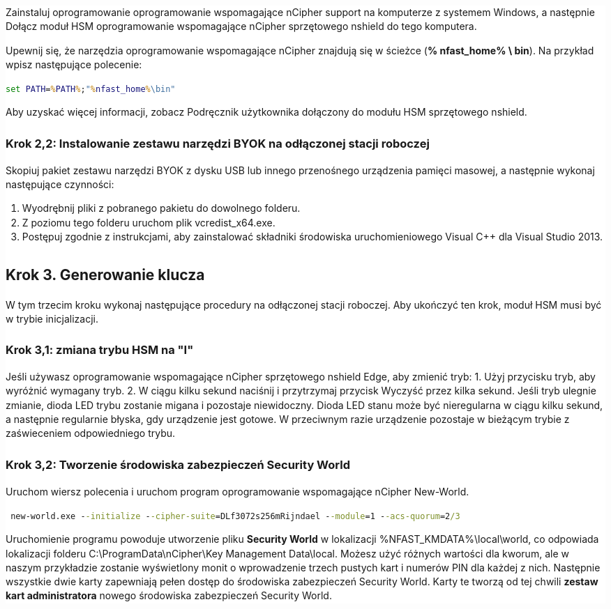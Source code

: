 Zainstaluj oprogramowanie oprogramowanie wspomagające nCipher support na komputerze z systemem Windows, a następnie Dołącz moduł HSM oprogramowanie wspomagające nCipher sprzętowego nshield do tego komputera.

Upewnij się, że narzędzia oprogramowanie wspomagające nCipher znajdują się w ścieżce (**% nfast_home% \ bin**). Na przykład wpisz następujące polecenie:

  ```cmd
  set PATH=%PATH%;"%nfast_home%\bin"
  ```

Aby uzyskać więcej informacji, zobacz Podręcznik użytkownika dołączony do modułu HSM sprzętowego nshield.

### <a name="step-22-install-the-byok-toolset-on-the-disconnected-workstation"></a>Krok 2,2: Instalowanie zestawu narzędzi BYOK na odłączonej stacji roboczej

Skopiuj pakiet zestawu narzędzi BYOK z dysku USB lub innego przenośnego urządzenia pamięci masowej, a następnie wykonaj następujące czynności:

1. Wyodrębnij pliki z pobranego pakietu do dowolnego folderu.
2. Z poziomu tego folderu uruchom plik vcredist_x64.exe.
3. Postępuj zgodnie z instrukcjami, aby zainstalować składniki środowiska uruchomieniowego Visual C++ dla Visual Studio 2013.

## <a name="step-3-generate-your-key"></a>Krok 3. Generowanie klucza

W tym trzecim kroku wykonaj następujące procedury na odłączonej stacji roboczej. Aby ukończyć ten krok, moduł HSM musi być w trybie inicjalizacji. 

### <a name="step-31-change-the-hsm-mode-to-i"></a>Krok 3,1: zmiana trybu HSM na "I"

Jeśli używasz oprogramowanie wspomagające nCipher sprzętowego nshield Edge, aby zmienić tryb: 1. Użyj przycisku tryb, aby wyróżnić wymagany tryb. 2. W ciągu kilku sekund naciśnij i przytrzymaj przycisk Wyczyść przez kilka sekund. Jeśli tryb ulegnie zmianie, dioda LED trybu zostanie migana i pozostaje niewidoczny. Dioda LED stanu może być nieregularna w ciągu kilku sekund, a następnie regularnie błyska, gdy urządzenie jest gotowe. W przeciwnym razie urządzenie pozostaje w bieżącym trybie z zaświeceniem odpowiedniego trybu.

### <a name="step-32-create-a-security-world"></a>Krok 3,2: Tworzenie środowiska zabezpieczeń Security World

Uruchom wiersz polecenia i uruchom program oprogramowanie wspomagające nCipher New-World.

   ```cmd
    new-world.exe --initialize --cipher-suite=DLf3072s256mRijndael --module=1 --acs-quorum=2/3
   ```

Uruchomienie programu powoduje utworzenie pliku **Security World** w lokalizacji %NFAST_KMDATA%\local\world, co odpowiada lokalizacji folderu C:\ProgramData\nCipher\Key Management Data\local. Możesz użyć różnych wartości dla kworum, ale w naszym przykładzie zostanie wyświetlony monit o wprowadzenie trzech pustych kart i numerów PIN dla każdej z nich. Następnie wszystkie dwie karty zapewniają pełen dostęp do środowiska zabezpieczeń Security World. Karty te tworzą od tej chwili **zestaw kart administratora** nowego środowiska zabezpieczeń Security World.
